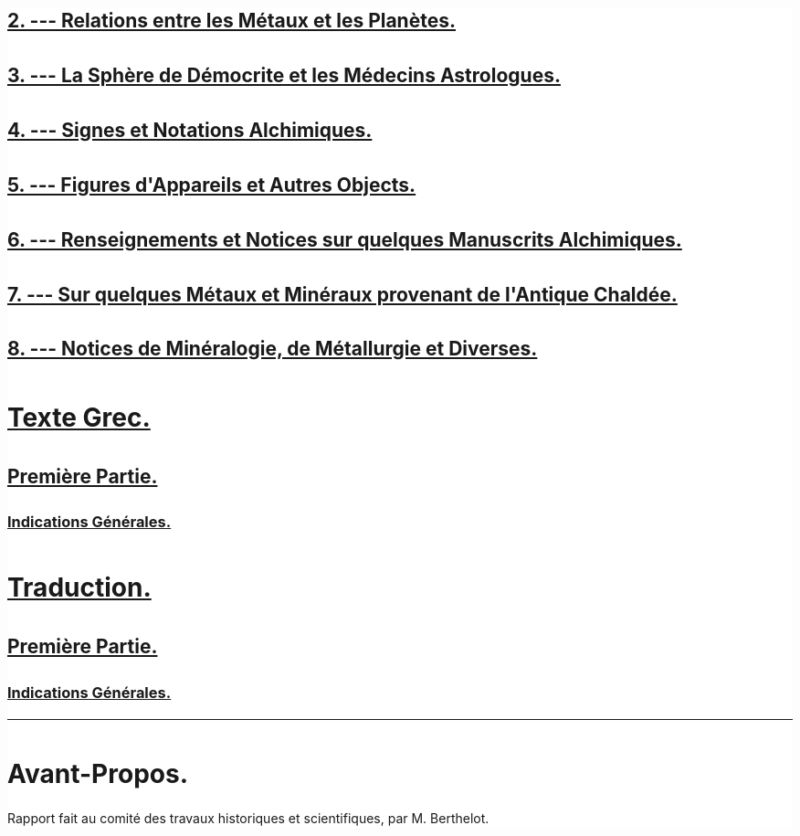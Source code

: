 ## [2. --- Relations entre les Métaux et les Planètes.](#2-----relations-entre-les-métaux-et-les-planètes-1)

## [3. --- La Sphère de Démocrite et les Médecins Astrologues.](#3-----la-sphère-de-démocrite-et-les-médecins-astrologues-1)

## [4. --- Signes et Notations Alchimiques.](#4-----signes-et-notations-alchimiques-1)

## [5. --- Figures d'Appareils et Autres Objects.](#5-----figures-dappareils-et-autres-objects-1)

## [6. --- Renseignements et Notices sur quelques Manuscrits Alchimiques.](#6-----renseignements-et-notices-sur-quelques-manuscrits-alchimiques-1)

## [7. --- Sur quelques Métaux et Minéraux provenant de l'Antique Chaldée.](#7-----sur-quelques-métaux-et-minéraux-provenant-de-lantique-chaldée-1)

## [8. --- Notices de Minéralogie, de Métallurgie et Diverses.](#8-----notices-de-minéralogie-de-métallurgie-et-diverses-1)

# [Texte Grec.](#texte-grec-1)

## [Première Partie.](#première-partie-2)

### [Indications Générales.](#indications-générales-2)

# [Traduction.](#traduction-1)

## [Première Partie.](#première-partie-3)

### [Indications Générales.](#indications-générales-3)

---

# Avant-Propos.

Rapport fait au comité des travaux historiques et scientifiques, par M. Berthelot.
